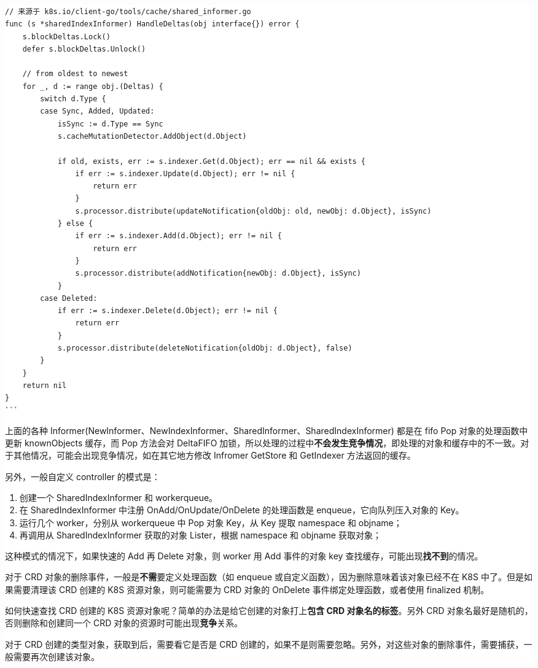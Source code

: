     // 来源于 k8s.io/client-go/tools/cache/shared_informer.go
    func (s *sharedIndexInformer) HandleDeltas(obj interface{}) error {
        s.blockDeltas.Lock()
        defer s.blockDeltas.Unlock()

        // from oldest to newest
        for _, d := range obj.(Deltas) {
            switch d.Type {
            case Sync, Added, Updated:
                isSync := d.Type == Sync
                s.cacheMutationDetector.AddObject(d.Object)

                if old, exists, err := s.indexer.Get(d.Object); err == nil && exists {
                    if err := s.indexer.Update(d.Object); err != nil {
                        return err
                    }
                    s.processor.distribute(updateNotification{oldObj: old, newObj: d.Object}, isSync)
                } else {
                    if err := s.indexer.Add(d.Object); err != nil {
                        return err
                    }
                    s.processor.distribute(addNotification{newObj: d.Object}, isSync)
                }
            case Deleted:
                if err := s.indexer.Delete(d.Object); err != nil {
                    return err
                }
                s.processor.distribute(deleteNotification{oldObj: d.Object}, false)
            }
        }
        return nil
    }
    ```
上面的各种 Informer(NewInformer、NewIndexInformer、SharedInformer、SharedIndexInformer) 都是在 fifo Pop 对象的处理函数中更新  knownObjects 缓存，而 Pop 方法会对 DeltaFIFO 加锁，所以处理的过程中**不会发生竞争情况**，即处理的对象和缓存中的不一致。对于其他情况，可能会出现竞争情况，如在其它地方修改 Infromer GetStore 和 GetIndexer 方法返回的缓存。

另外，一般自定义 controller 的模式是：
1. 创建一个 SharedIndexInformer 和 workerqueue。
2. 在 SharedIndexInformer 中注册 OnAdd/OnUpdate/OnDelete 的处理函数是 enqueue，它向队列压入对象的 Key。
3. 运行几个 worker，分别从 workerqueue 中 Pop 对象 Key，从 Key 提取 namespace 和 objname；
4. 再调用从 SharedIndexInformer 获取的对象 Lister，根据 namespace 和 objname 获取对象；

这种模式的情况下，如果快速的 Add 再 Delete 对象，则 worker 用 Add 事件的对象 key 查找缓存，可能出现**找不到**的情况。

对于 CRD 对象的删除事件，一般是**不需**要定义处理函数（如 enqueue 或自定义函数），因为删除意味着该对象已经不在 K8S 中了。但是如果需要清理该 CRD 创建的 K8S 资源对象，则可能需要为 CRD 对象的 OnDelete 事件绑定处理函数，或者使用 finalized 机制。

如何快速查找 CRD 创建的 K8S 资源对象呢？简单的办法是给它创建的对象打上**包含 CRD 对象名的标签**。另外  CRD 对象名最好是随机的，否则删除和创建同一个 CRD 对象的资源时可能出现**竞争**关系。

对于 CRD 创建的类型对象，获取到后，需要看它是否是 CRD 创建的，如果不是则需要忽略。另外，对这些对象的删除事件，需要捕获，一般需要再次创建该对象。

##
